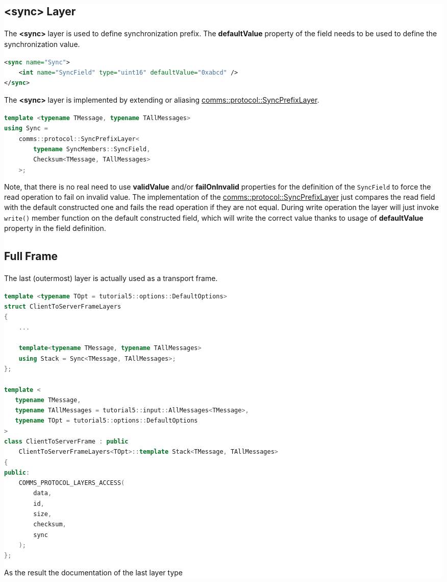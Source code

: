 ## &lt;sync&gt; Layer
The **&lt;sync&gt;** layer is used to define synchronization prefix. The **defaultValue** property of the field 
needs to be used to define the synchronization value.
```xml
<sync name="Sync">
    <int name="SyncField" type="uint16" defaultValue="0xabcd" />
</sync>
```
The **&lt;sync&gt;** layer is implemented by extending or aliasing 
[comms::protocol::SyncPrefixLayer](https://commschamp.github.io/comms_doc/classcomms_1_1protocol_1_1SyncPrefixLayer.html).
```cpp
template <typename TMessage, typename TAllMessages>
using Sync =
    comms::protocol::SyncPrefixLayer<
        typename SyncMembers::SyncField,
        Checksum<TMessage, TAllMessages>
    >;
```
Note, that there is no real need to use **validValue** and/or **failOnInvalid** properties for the definition 
of the `SyncField` to force the read operation to fail on invalid value. The implementation of the
[comms::protocol::SyncPrefixLayer](https://commschamp.github.io/comms_doc/classcomms_1_1protocol_1_1SyncPrefixLayer.html)
just compares the read field with the default constructed one and fails the read operation if they are
not equal. During write operation the layer will just invoke `write()` member function on
the default constructed field, which will write the correct value thanks to 
usage of **defaultValue** property in the field definition.

## Full Frame
The last (outermost) layer is actually used as a transport frame.
```cpp
template <typename TOpt = tutorial5::options::DefaultOptions>
struct ClientToServerFrameLayers
{
    ...
    
    template<typename TMessage, typename TAllMessages>
    using Stack = Sync<TMessage, TAllMessages>;
};

template <
   typename TMessage,
   typename TAllMessages = tutorial5::input::AllMessages<TMessage>,
   typename TOpt = tutorial5::options::DefaultOptions
>
class ClientToServerFrame : public
    ClientToServerFrameLayers<TOpt>::template Stack<TMessage, TAllMessages>
{
public:
    COMMS_PROTOCOL_LAYERS_ACCESS(
        data,
        id,
        size,
        checksum,
        sync
    );
};
```
As the result the documentation of the last layer type 
